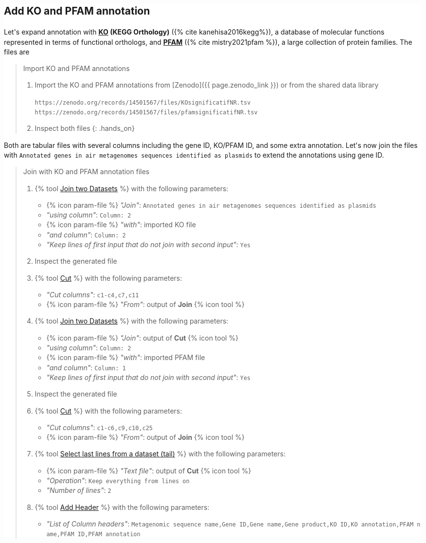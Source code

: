 ## Add KO and PFAM annotation

Let's expand annotation with **[KO](https://www.genome.jp/kegg/ko.html) (KEGG Orthology)** ({% cite kanehisa2016kegg%}), a database of molecular functions
represented in terms of functional orthologs, and **[PFAM](http://pfam.xfam.org/)** ({% cite mistry2021pfam %}), a large collection of protein families. The files are 

> <hands-on-title>Import KO and PFAM annotations</hands-on-title>
>
> 1. Import the KO and PFAM annotations from [Zenodo]({{ page.zenodo_link }}) or from the shared data library
>
>    ```
>    https://zenodo.org/records/14501567/files/KOsignificatifNR.tsv
>    https://zenodo.org/records/14501567/files/pfamsignificatifNR.tsv
>    ```
>
> 2. Inspect both files
{: .hands_on}

Both are tabular files with several columns including the gene ID, KO/PFAM ID, and some extra annotation.
Let's now join the files with `Annotated genes in air metagenomes sequences identified as plasmids` to extend the annotations using gene ID.

> <hands-on-title>Join with KO and PFAM annotation files</hands-on-title>
>
> 1. {% tool [Join two Datasets](join1) %} with the following parameters:
>    - {% icon param-file %} *"Join"*: `Annotated genes in air metagenomes sequences identified as plasmids`
>    - *"using column"*: `Column: 2`
>    - {% icon param-file %} *"with"*: imported KO file
>    - *"and column"*: `Column: 2`
>    - *"Keep lines of first input that do not join with second input"*: `Yes`
>
> 2. Inspect the generated file
>
> 3. {% tool [Cut](Cut1) %} with the following parameters:
>    - *"Cut columns"*: `c1-c4,c7,c11`
>    - {% icon param-file %} *"From"*: output of **Join** {% icon tool %}
>
> 4. {% tool [Join two Datasets](join1) %} with the following parameters:
>    - {% icon param-file %} *"Join"*: output of **Cut** {% icon tool %}
>    - *"using column"*: `Column: 2`
>    - {% icon param-file %} *"with"*: imported PFAM file
>    - *"and column"*: `Column: 1`
>    - *"Keep lines of first input that do not join with second input"*: `Yes`
>
> 5. Inspect the generated file
>
> 6. {% tool [Cut](Cut1) %} with the following parameters:
>    - *"Cut columns"*: `c1-c6,c9,c10,c25`
>    - {% icon param-file %} *"From"*: output of **Join** {% icon tool %}
>
> 7. {% tool [Select last lines from a dataset (tail)](toolshed.g2.bx.psu.edu/repos/bgruening/text_processing/tp_tail_tool/9.3+galaxy1) %} with the following parameters:
>    - {% icon param-file %} *"Text file"*: output of **Cut** {% icon tool %}
>    - *"Operation"*: `Keep everything from lines on`
>    - *"Number of lines"*: `2`
>
> 8. {% tool [Add Header](toolshed.g2.bx.psu.edu/repos/estrain/add_column_headers/add_column_headers/0.1.3) %} with the following parameters:
>    - *"List of Column headers"*: `Metagenomic sequence name,Gene ID,Gene name,Gene product,KO ID,KO annotation,PFAM name,PFAM ID,PFAM annotation`